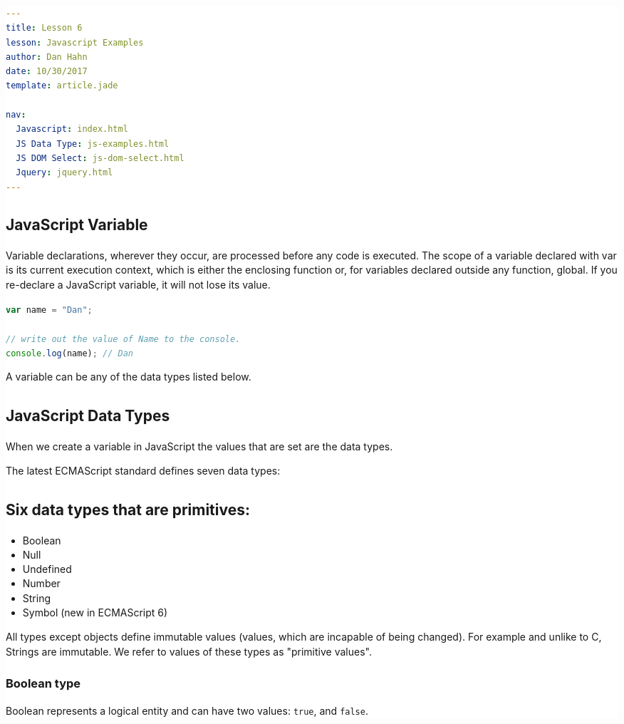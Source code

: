 ```yaml
---
title: Lesson 6
lesson: Javascript Examples
author: Dan Hahn
date: 10/30/2017
template: article.jade

nav:
  Javascript: index.html
  JS Data Type: js-examples.html
  JS DOM Select: js-dom-select.html
  Jquery: jquery.html
---
```


## JavaScript Variable 

Variable declarations, wherever they occur, are processed before any code is executed. The scope of a variable declared with var is its current execution context, which is either the enclosing function or, for variables declared outside any function, global. If you re-declare a JavaScript variable, it will not lose its value.

```javascript
var name = "Dan";

// write out the value of Name to the console.
console.log(name); // Dan

```

A variable can be any of the data types listed below.  


## JavaScript Data Types

When we create a variable in JavaScript the values that are set are the data types.  

The latest ECMAScript standard defines seven data types:

## Six data types that are primitives:
* Boolean
* Null
* Undefined
* Number
* String
* Symbol (new in ECMAScript 6)

All types except objects define immutable values (values, which are incapable of being changed). For example and unlike to C, Strings are immutable. We refer to values of these types as "primitive values".

### Boolean type
Boolean represents a logical entity and can have two values: `true`, and `false`.
